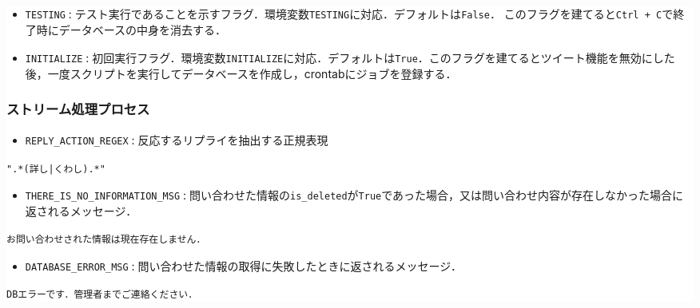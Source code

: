 * `TESTING` : テスト実行であることを示すフラグ．環境変数`TESTING`に対応．デフォルトは`False`．
このフラグを建てると`Ctrl + C`で終了時にデータベースの中身を消去する．

* `INITIALIZE` : 初回実行フラグ．環境変数`INITIALIZE`に対応．デフォルトは`True`．このフラグを建てるとツイート機能を無効にした後，一度スクリプトを実行してデータベースを作成し，crontabにジョブを登録する．

### ストリーム処理プロセス

* `REPLY_ACTION_REGEX` : 反応するリプライを抽出する正規表現

```text
".*(詳し|くわし).*"
```

* `THERE_IS_NO_INFORMATION_MSG` : 問い合わせた情報の`is_deleted`が`True`であった場合，又は問い合わせ内容が存在しなかった場合に返されるメッセージ．

```text
お問い合わせされた情報は現在存在しません．
```

* `DATABASE_ERROR_MSG` : 問い合わせた情報の取得に失敗したときに返されるメッセージ．

```text
DBエラーです．管理者までご連絡ください．
```
